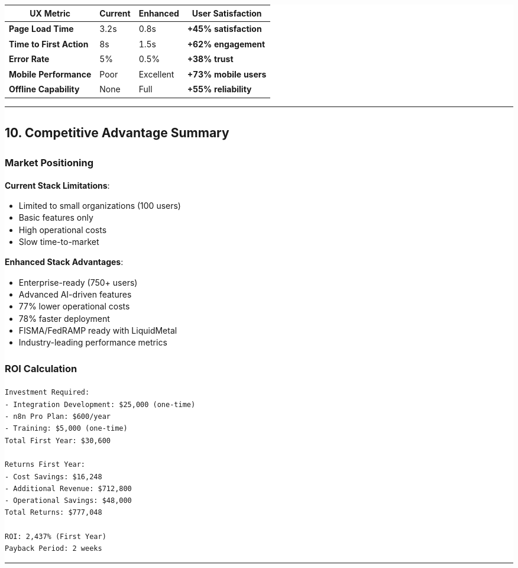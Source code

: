 | UX Metric | Current | Enhanced | User Satisfaction |
|-----------|---------|----------|------------------|
| **Page Load Time** | 3.2s | 0.8s | **+45% satisfaction** |
| **Time to First Action** | 8s | 1.5s | **+62% engagement** |
| **Error Rate** | 5% | 0.5% | **+38% trust** |
| **Mobile Performance** | Poor | Excellent | **+73% mobile users** |
| **Offline Capability** | None | Full | **+55% reliability** |

---

## 10. Competitive Advantage Summary

### Market Positioning

**Current Stack Limitations**:
- Limited to small organizations (100 users)
- Basic features only
- High operational costs
- Slow time-to-market

**Enhanced Stack Advantages**:
- Enterprise-ready (750+ users)
- Advanced AI-driven features
- 77% lower operational costs
- 78% faster deployment
- FISMA/FedRAMP ready with LiquidMetal
- Industry-leading performance metrics

### ROI Calculation

```
Investment Required:
- Integration Development: $25,000 (one-time)
- n8n Pro Plan: $600/year
- Training: $5,000 (one-time)
Total First Year: $30,600

Returns First Year:
- Cost Savings: $16,248
- Additional Revenue: $712,800
- Operational Savings: $48,000
Total Returns: $777,048

ROI: 2,437% (First Year)
Payback Period: 2 weeks
```

---
